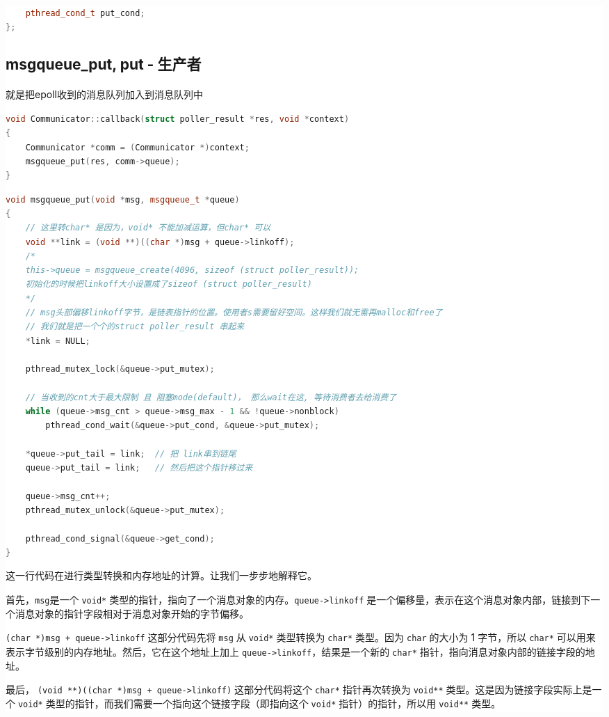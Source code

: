 ```cpp
	pthread_cond_t put_cond;
};
```

## msgqueue_put, put - 生产者

就是把epoll收到的消息队列加入到消息队列中

```cpp
void Communicator::callback(struct poller_result *res, void *context)
{
	Communicator *comm = (Communicator *)context;
	msgqueue_put(res, comm->queue);
}
```

```cpp
void msgqueue_put(void *msg, msgqueue_t *queue)
{
	// 这里转char* 是因为，void* 不能加减运算，但char* 可以
	void **link = (void **)((char *)msg + queue->linkoff);
	/*
	this->queue = msgqueue_create(4096, sizeof (struct poller_result));
	初始化的时候把linkoff大小设置成了sizeof (struct poller_result)
	*/
	// msg头部偏移linkoff字节，是链表指针的位置。使用者s需要留好空间。这样我们就无需再malloc和free了
	// 我们就是把一个个的struct poller_result 串起来
	*link = NULL; 

	pthread_mutex_lock(&queue->put_mutex);
	
	// 当收到的cnt大于最大限制 且 阻塞mode(default)， 那么wait在这, 等待消费者去给消费了
	while (queue->msg_cnt > queue->msg_max - 1 && !queue->nonblock)
		pthread_cond_wait(&queue->put_cond, &queue->put_mutex);

	*queue->put_tail = link;  // 把 link串到链尾
	queue->put_tail = link;   // 然后把这个指针移过来

	queue->msg_cnt++;
	pthread_mutex_unlock(&queue->put_mutex);

	pthread_cond_signal(&queue->get_cond);
}
```

这一行代码在进行类型转换和内存地址的计算。让我们一步步地解释它。

首先，`msg`是一个 `void*` 类型的指针，指向了一个消息对象的内存。`queue->linkoff` 是一个偏移量，表示在这个消息对象内部，链接到下一个消息对象的指针字段相对于消息对象开始的字节偏移。

`(char *)msg + queue->linkoff` 这部分代码先将 `msg` 从 `void*` 类型转换为 `char*` 类型。因为 `char` 的大小为 1 字节，所以 `char*` 可以用来表示字节级别的内存地址。然后，它在这个地址上加上 `queue->linkoff`，结果是一个新的 `char*` 指针，指向消息对象内部的链接字段的地址。

最后， `(void **)((char *)msg + queue->linkoff)` 这部分代码将这个 `char*` 指针再次转换为 `void**` 类型。这是因为链接字段实际上是一个 `void*` 类型的指针，而我们需要一个指向这个链接字段（即指向这个 `void*` 指针）的指针，所以用 `void**` 类型。
